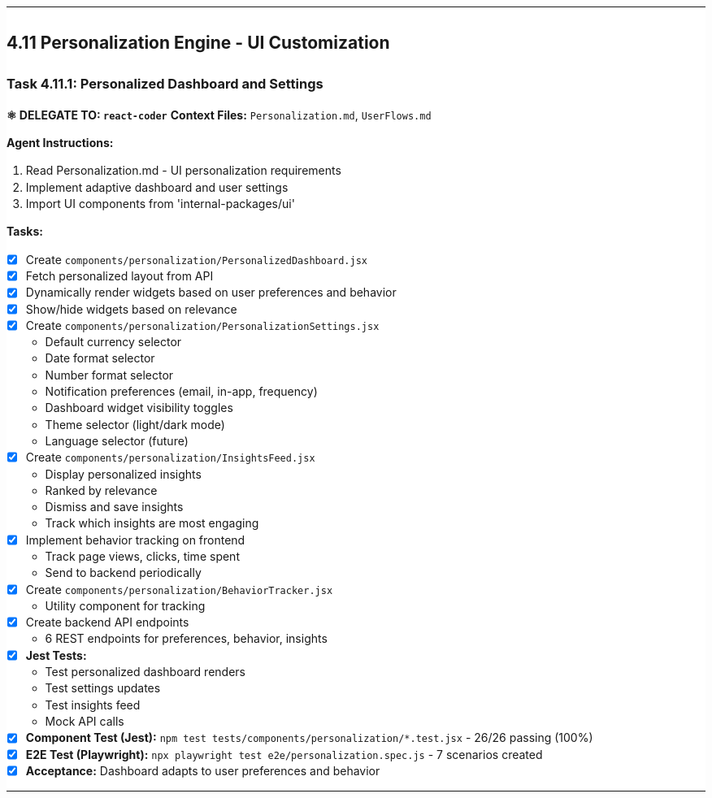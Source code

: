 
---

## 4.11 Personalization Engine - UI Customization

### Task 4.11.1: Personalized Dashboard and Settings

**⚛️ DELEGATE TO: `react-coder`**
**Context Files:** `Personalization.md`, `UserFlows.md`

**Agent Instructions:**
1. Read Personalization.md - UI personalization requirements
2. Implement adaptive dashboard and user settings
3. Import UI components from 'internal-packages/ui'

**Tasks:**
- [x] Create `components/personalization/PersonalizedDashboard.jsx`
- [x] Fetch personalized layout from API
- [x] Dynamically render widgets based on user preferences and behavior
- [x] Show/hide widgets based on relevance
- [x] Create `components/personalization/PersonalizationSettings.jsx`
  - Default currency selector
  - Date format selector
  - Number format selector
  - Notification preferences (email, in-app, frequency)
  - Dashboard widget visibility toggles
  - Theme selector (light/dark mode)
  - Language selector (future)
- [x] Create `components/personalization/InsightsFeed.jsx`
  - Display personalized insights
  - Ranked by relevance
  - Dismiss and save insights
  - Track which insights are most engaging
- [x] Implement behavior tracking on frontend
  - Track page views, clicks, time spent
  - Send to backend periodically
- [x] Create `components/personalization/BehaviorTracker.jsx`
  - Utility component for tracking
- [x] Create backend API endpoints
  - 6 REST endpoints for preferences, behavior, insights
- [x] **Jest Tests:**
  - Test personalized dashboard renders
  - Test settings updates
  - Test insights feed
  - Mock API calls
- [x] **Component Test (Jest):** `npm test tests/components/personalization/*.test.jsx` - 26/26 passing (100%)
- [x] **E2E Test (Playwright):** `npx playwright test e2e/personalization.spec.js` - 7 scenarios created
- [x] **Acceptance:** Dashboard adapts to user preferences and behavior

---
